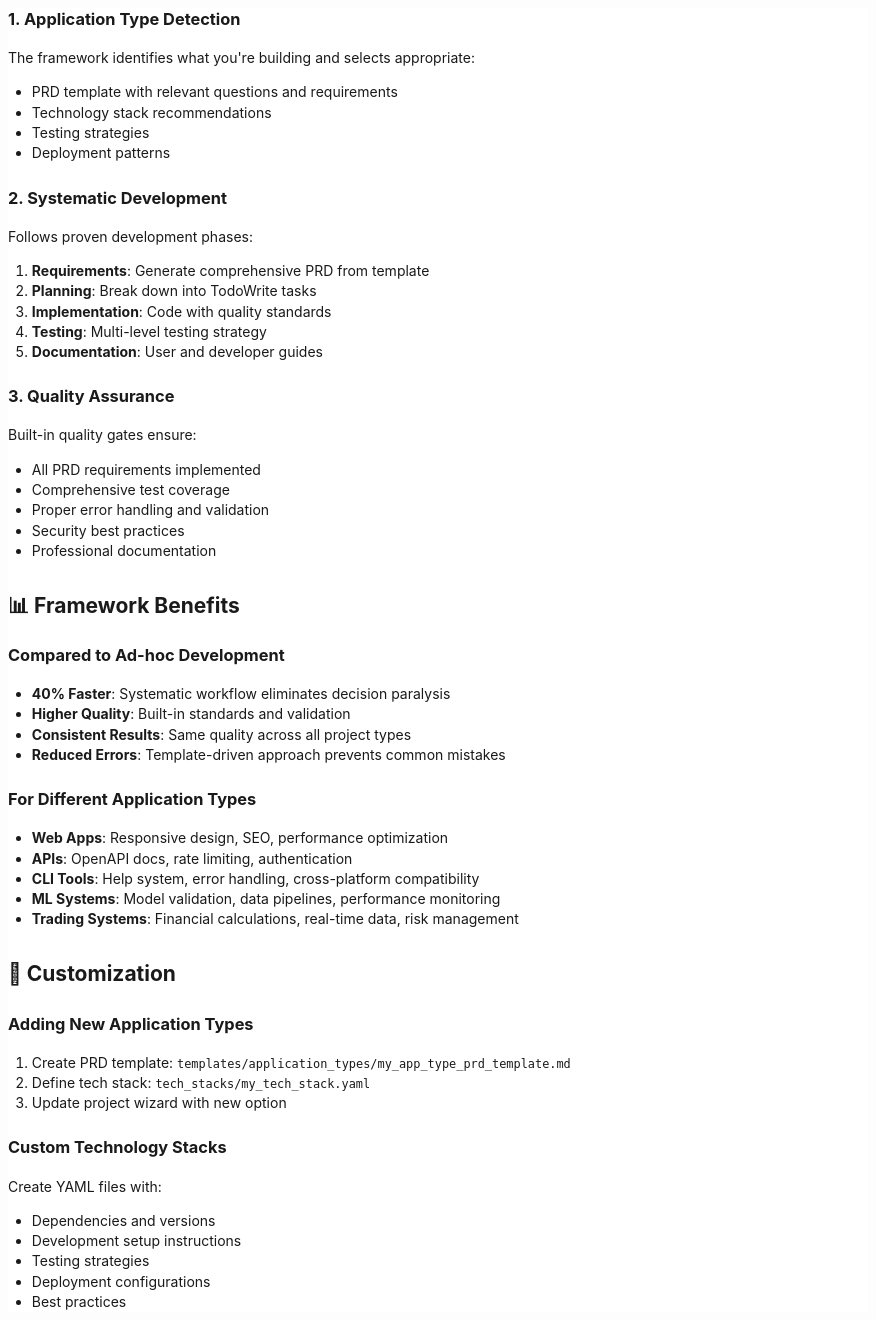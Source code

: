 ### **1. Application Type Detection**
The framework identifies what you're building and selects appropriate:
- PRD template with relevant questions and requirements
- Technology stack recommendations
- Testing strategies
- Deployment patterns

### **2. Systematic Development**
Follows proven development phases:
1. **Requirements**: Generate comprehensive PRD from template
2. **Planning**: Break down into TodoWrite tasks  
3. **Implementation**: Code with quality standards
4. **Testing**: Multi-level testing strategy
5. **Documentation**: User and developer guides

### **3. Quality Assurance**
Built-in quality gates ensure:
- All PRD requirements implemented
- Comprehensive test coverage
- Proper error handling and validation
- Security best practices
- Professional documentation

## 📊 **Framework Benefits**

### **Compared to Ad-hoc Development**
- **40% Faster**: Systematic workflow eliminates decision paralysis
- **Higher Quality**: Built-in standards and validation
- **Consistent Results**: Same quality across all project types
- **Reduced Errors**: Template-driven approach prevents common mistakes

### **For Different Application Types**
- **Web Apps**: Responsive design, SEO, performance optimization
- **APIs**: OpenAPI docs, rate limiting, authentication
- **CLI Tools**: Help system, error handling, cross-platform compatibility  
- **ML Systems**: Model validation, data pipelines, performance monitoring
- **Trading Systems**: Financial calculations, real-time data, risk management

## 🔧 **Customization**

### **Adding New Application Types**
1. Create PRD template: `templates/application_types/my_app_type_prd_template.md`
2. Define tech stack: `tech_stacks/my_tech_stack.yaml`  
3. Update project wizard with new option

### **Custom Technology Stacks**
Create YAML files with:
- Dependencies and versions
- Development setup instructions
- Testing strategies  
- Deployment configurations
- Best practices
